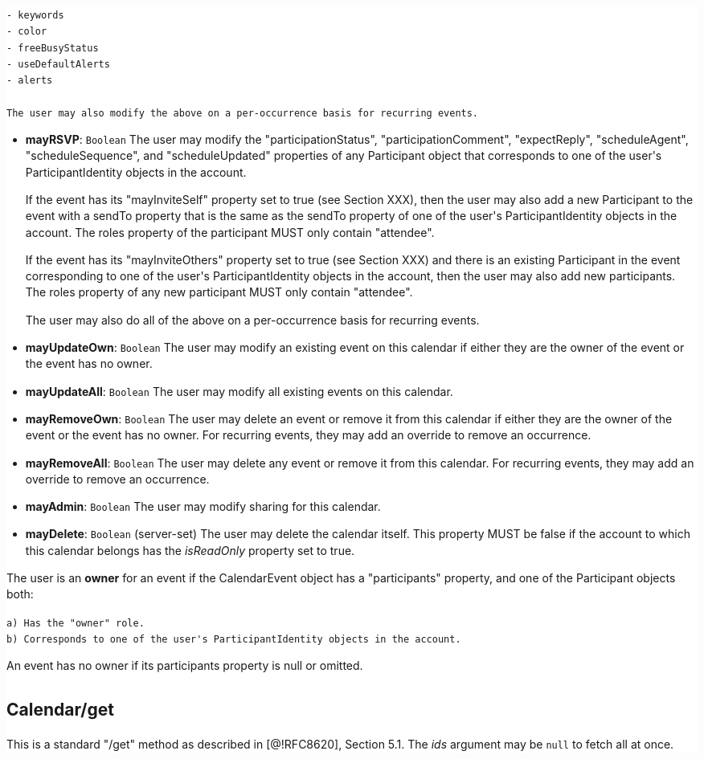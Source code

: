     - keywords
    - color
    - freeBusyStatus
    - useDefaultAlerts
    - alerts

    The user may also modify the above on a per-occurrence basis for recurring events.

- **mayRSVP**: `Boolean`
  The user may modify the "participationStatus", "participationComment", "expectReply", "scheduleAgent", "scheduleSequence", and "scheduleUpdated" properties of any Participant object that corresponds to one of the user's ParticipantIdentity objects in the account.

    If the event has its "mayInviteSelf" property set to true (see Section XXX), then the user may also add a new Participant to the event with a sendTo property that is the same as the sendTo property of one of the user's ParticipantIdentity objects in the account. The roles property of the participant MUST only contain "attendee".

    If the event has its "mayInviteOthers" property set to true (see Section XXX) and there is an existing Participant in the event corresponding to one of the user's ParticipantIdentity objects in the account, then the user may also add new participants. The roles property of any new participant MUST only contain "attendee".

    The user may also do all of the above on a per-occurrence basis for recurring events.

- **mayUpdateOwn**: `Boolean`
  The user may modify an existing event on this calendar if either they are the owner of the event or the event has no owner.
- **mayUpdateAll**: `Boolean`
  The user may modify all existing events on this calendar.
- **mayRemoveOwn**: `Boolean`
  The user may delete an event or remove it from this calendar if either they are the owner of the event or the event has no owner. For recurring events, they may add an override to remove an occurrence.
- **mayRemoveAll**: `Boolean`
  The user may delete any event or remove it from this calendar. For recurring events, they may add an override to remove an occurrence.
- **mayAdmin**: `Boolean`
  The user may modify sharing for this calendar.
- **mayDelete**: `Boolean` (server-set)
  The user may delete the calendar itself. This property MUST be false if the account to which this calendar belongs has the *isReadOnly* property set to true.

The user is an **owner** for an event if the CalendarEvent object has a   "participants" property, and one of the Participant objects both:

    a) Has the "owner" role.
    b) Corresponds to one of the user's ParticipantIdentity objects in the account.

An event has no owner if its participants property is null or omitted.

## Calendar/get

This is a standard "/get" method as described in [@!RFC8620], Section 5.1. The *ids* argument may be `null` to fetch all at once.
